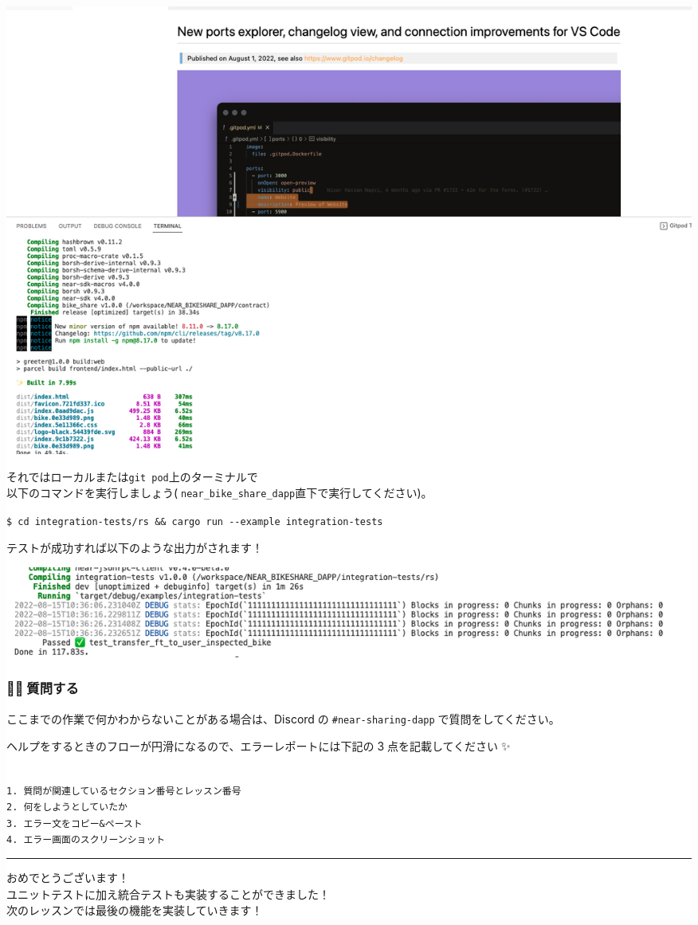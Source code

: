    ![](/public/images/403-NEAR-Sharing-Economy/section-3/3_3_3.png)

それではローカルまたは`git pod`上のターミナルで  
以下のコマンドを実行しましょう( `near_bike_share_dapp`直下で実行してください)。

```
$ cd integration-tests/rs && cargo run --example integration-tests
```

テストが成功すれば以下のような出力がされます！

![](/public/images/403-NEAR-Sharing-Economy/section-3/3_3_4.png)

### 🙋‍♂️ 質問する

ここまでの作業で何かわからないことがある場合は、Discord の `#near-sharing-dapp` で質問をしてください。

ヘルプをするときのフローが円滑になるので、エラーレポートには下記の 3 点を記載してください ✨

```

1. 質問が関連しているセクション番号とレッスン番号
2. 何をしようとしていたか
3. エラー文をコピー&ペースト
4. エラー画面のスクリーンショット

```

---

おめでとうございます！  
ユニットテストに加え統合テストも実装することができました！  
次のレッスンでは最後の機能を実装していきます！

